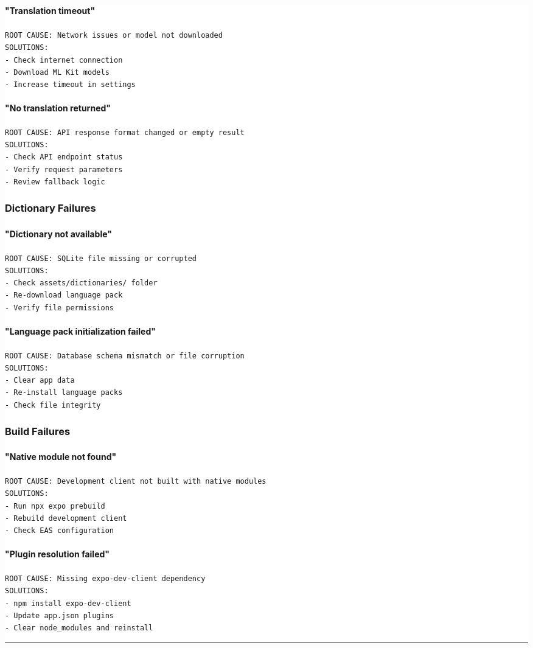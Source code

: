 #### **"Translation timeout"**
```
ROOT CAUSE: Network issues or model not downloaded
SOLUTIONS: 
- Check internet connection
- Download ML Kit models
- Increase timeout in settings
```

#### **"No translation returned"**
```
ROOT CAUSE: API response format changed or empty result
SOLUTIONS:
- Check API endpoint status
- Verify request parameters
- Review fallback logic
```

### **Dictionary Failures**

#### **"Dictionary not available"**
```
ROOT CAUSE: SQLite file missing or corrupted
SOLUTIONS:
- Check assets/dictionaries/ folder
- Re-download language pack
- Verify file permissions
```

#### **"Language pack initialization failed"**
```
ROOT CAUSE: Database schema mismatch or file corruption
SOLUTIONS:
- Clear app data
- Re-install language packs
- Check file integrity
```

### **Build Failures**

#### **"Native module not found"**
```
ROOT CAUSE: Development client not built with native modules
SOLUTIONS:
- Run npx expo prebuild
- Rebuild development client
- Check EAS configuration
```

#### **"Plugin resolution failed"**
```
ROOT CAUSE: Missing expo-dev-client dependency
SOLUTIONS:
- npm install expo-dev-client
- Update app.json plugins
- Clear node_modules and reinstall
```

---
